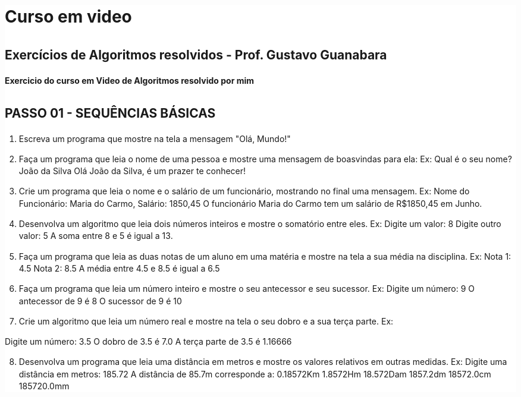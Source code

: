 # Curso em video
## Exercícios de Algoritmos resolvidos - Prof. Gustavo Guanabara

**Exercicio do curso em Video de Algoritmos resolvido por mim**


## **PASSO 01 - SEQUÊNCIAS BÁSICAS**


1) Escreva um programa que mostre na tela a mensagem "Olá, Mundo!"

2) Faça um programa que leia o nome de uma pessoa e mostre uma mensagem de boasvindas
para ela: Ex: Qual é o seu nome? João da Silva
Olá João da Silva, é um prazer te conhecer!

3) Crie um programa que leia o nome e o salário de um funcionário, mostrando no
final uma mensagem.
Ex: Nome do Funcionário: Maria do Carmo, Salário: 1850,45
O funcionário Maria do Carmo tem um salário de R$1850,45 em Junho.

4) Desenvolva um algoritmo que leia dois números inteiros e mostre o somatório
entre eles.
Ex: Digite um valor: 8
Digite outro valor: 5
A soma entre 8 e 5 é igual a 13.

5) Faça um programa que leia as duas notas de um aluno em uma matéria e mostre
na tela a sua média na disciplina.
Ex:
Nota 1: 4.5
Nota 2: 8.5
A média entre 4.5 e 8.5 é igual a 6.5

6) Faça um programa que leia um número inteiro e mostre o seu antecessor e seu
sucessor.
Ex:
Digite um número: 9
O antecessor de 9 é 8
O sucessor de 9 é 10

7) Crie um algoritmo que leia um número real e mostre na tela o seu dobro e a
sua terça parte.
Ex:

Digite um número: 3.5
O dobro de 3.5 é 7.0
A terça parte de 3.5 é 1.16666

8) Desenvolva um programa que leia uma distância em metros e mostre os valores
relativos em outras medidas.
Ex:
Digite uma distância em metros: 185.72
A distância de 85.7m corresponde a:
0.18572Km
1.8572Hm
18.572Dam
1857.2dm
18572.0cm
185720.0mm
